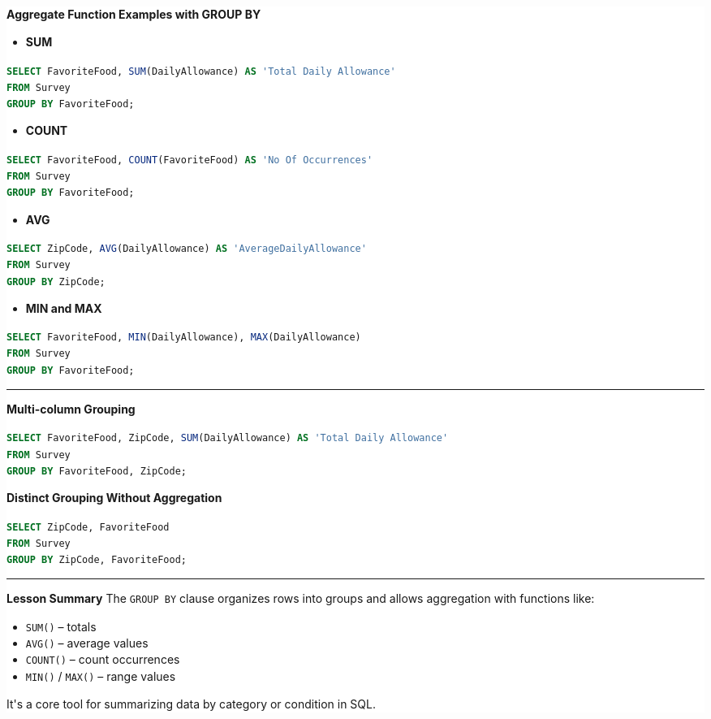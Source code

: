 
**Aggregate Function Examples with GROUP BY**

* **SUM**

```sql
SELECT FavoriteFood, SUM(DailyAllowance) AS 'Total Daily Allowance'
FROM Survey
GROUP BY FavoriteFood;
```

* **COUNT**

```sql
SELECT FavoriteFood, COUNT(FavoriteFood) AS 'No Of Occurrences'
FROM Survey
GROUP BY FavoriteFood;
```

* **AVG**

```sql
SELECT ZipCode, AVG(DailyAllowance) AS 'AverageDailyAllowance'
FROM Survey
GROUP BY ZipCode;
```

* **MIN and MAX**

```sql
SELECT FavoriteFood, MIN(DailyAllowance), MAX(DailyAllowance)
FROM Survey
GROUP BY FavoriteFood;
```

---

**Multi-column Grouping**

```sql
SELECT FavoriteFood, ZipCode, SUM(DailyAllowance) AS 'Total Daily Allowance'
FROM Survey
GROUP BY FavoriteFood, ZipCode;
```

**Distinct Grouping Without Aggregation**

```sql
SELECT ZipCode, FavoriteFood
FROM Survey
GROUP BY ZipCode, FavoriteFood;
```

---

**Lesson Summary**
The `GROUP BY` clause organizes rows into groups and allows aggregation with functions like:

* `SUM()` – totals
* `AVG()` – average values
* `COUNT()` – count occurrences
* `MIN()` / `MAX()` – range values

It's a core tool for summarizing data by category or condition in SQL.
